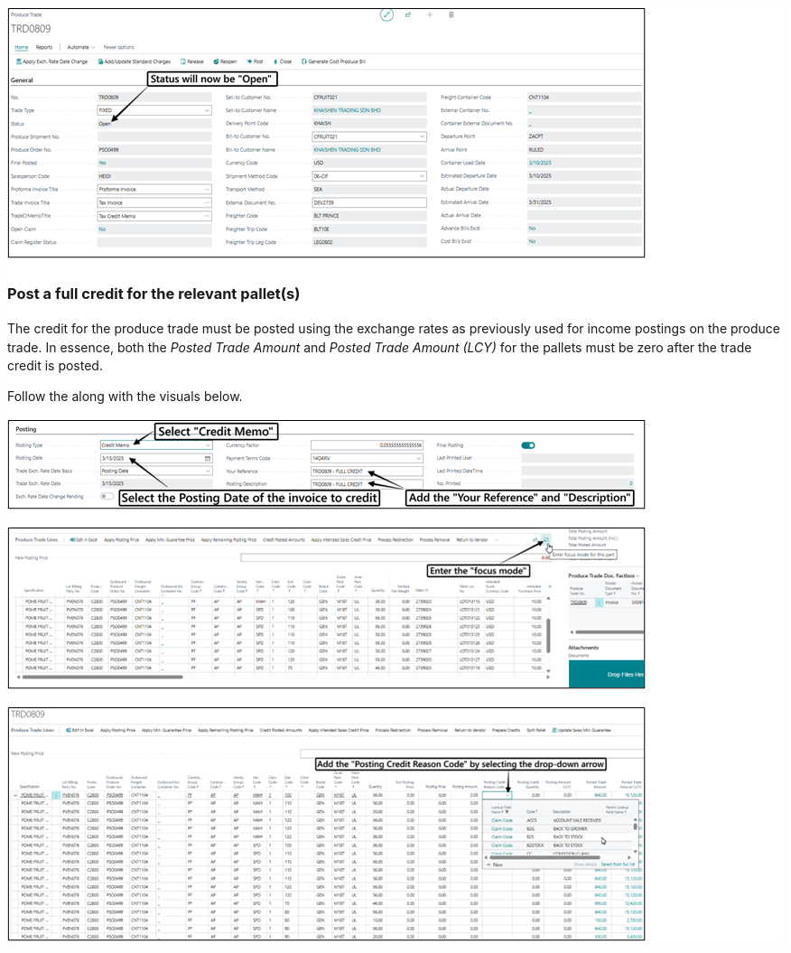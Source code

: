 ![](/media/ProduceBills_Guide_ReverseConsignBill_09._TradeNowOpen.png)  



### Post a full credit for the relevant pallet(s)  

The credit for the produce trade must be posted using the exchange rates as previously used for income postings on the produce trade. In essence, both the _Posted Trade Amount_ and _Posted Trade Amount (LCY)_ for the pallets must be zero after the trade credit is posted.  

Follow the along with the visuals below.  

![](/media/ProduceBills_Guide_ReverseConsignBill_10._TradePrepPostingSection.png)  

![](/media/ProduceBills_Guide_ReverseConsignBill_11._TradeOpenFocusMode.png)  

![](/media/ProduceBills_Guide_ReverseConsignBill_12._TradeAddPostingCreditReason.png)  
